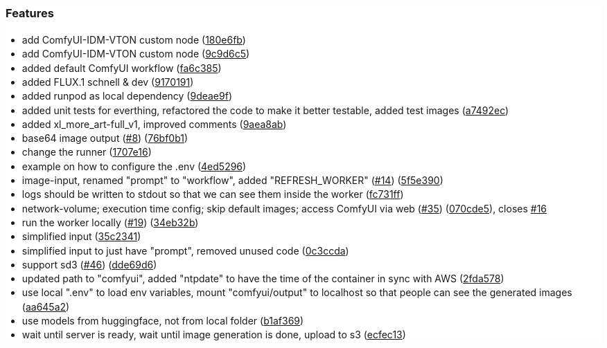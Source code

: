 
### Features

* add ComfyUI-IDM-VTON custom node ([180e6fb](https://github.com/alka7ex/runpod-worker-comfy/commit/180e6fb187e145c41beba561f2f8436e28079c98))
* add ComfyUI-IDM-VTON custom node ([9c9d6c5](https://github.com/alka7ex/runpod-worker-comfy/commit/9c9d6c5e4ae6b73a72032ddc5fb5b21ad5a9f9a9))
* added default ComfyUI workflow ([fa6c385](https://github.com/alka7ex/runpod-worker-comfy/commit/fa6c385e0dc9487655b42772bb6f3a5f5218864e))
* added FLUX.1 schnell & dev ([9170191](https://github.com/alka7ex/runpod-worker-comfy/commit/9170191eccb65de2f17009f68952a18fc008fa6a))
* added runpod as local dependency ([9deae9f](https://github.com/alka7ex/runpod-worker-comfy/commit/9deae9f5ec723b93540e6e2deac04b8650cf872a))
* added unit tests for everthing, refactored the code to make it better testable, added test images ([a7492ec](https://github.com/alka7ex/runpod-worker-comfy/commit/a7492ec8f289fc64b8e54c319f47804c0a15ae54))
* added xl_more_art-full_v1, improved comments ([9aea8ab](https://github.com/alka7ex/runpod-worker-comfy/commit/9aea8abe1375f3d48aa9742c444b5242111e3121))
* base64 image output ([#8](https://github.com/alka7ex/runpod-worker-comfy/issues/8)) ([76bf0b1](https://github.com/alka7ex/runpod-worker-comfy/commit/76bf0b166b992a208c53f5cb98bd20a7e3c7f933))
* change the runner ([1707e16](https://github.com/alka7ex/runpod-worker-comfy/commit/1707e16207cec5ec268983e63720322b2371cc16))
* example on how to configure the .env ([4ed5296](https://github.com/alka7ex/runpod-worker-comfy/commit/4ed529601394e8a105d171ab1274737392da7df5))
* image-input, renamed "prompt" to "workflow", added "REFRESH_WORKER" ([#14](https://github.com/alka7ex/runpod-worker-comfy/issues/14)) ([5f5e390](https://github.com/alka7ex/runpod-worker-comfy/commit/5f5e390dfda9d3ef8ce9b5578aade1bee600bf5c))
* logs should be written to stdout so that we can see them inside the worker ([fc731ff](https://github.com/alka7ex/runpod-worker-comfy/commit/fc731fffcd79af67cf6fcdf6a6d3df6b8e30c7b5))
* network-volume; execution time config; skip default images; access ComfyUI via web ([#35](https://github.com/alka7ex/runpod-worker-comfy/issues/35)) ([070cde5](https://github.com/alka7ex/runpod-worker-comfy/commit/070cde5460203e24e3fbf68c4ff6c9a9b7910f3f)), closes [#16](https://github.com/alka7ex/runpod-worker-comfy/issues/16)
* run the worker locally ([#19](https://github.com/alka7ex/runpod-worker-comfy/issues/19)) ([34eb32b](https://github.com/alka7ex/runpod-worker-comfy/commit/34eb32b72455e6e628849e50405ed172d846d2d9))
* simplified input ([35c2341](https://github.com/alka7ex/runpod-worker-comfy/commit/35c2341deca346d4e6df82c36e101b7495f3fc03))
* simplified input to just have "prompt", removed unused code ([0c3ccda](https://github.com/alka7ex/runpod-worker-comfy/commit/0c3ccda9c5c8cdc56eae829bb358ceb532b36371))
* support sd3 ([#46](https://github.com/alka7ex/runpod-worker-comfy/issues/46)) ([dde69d6](https://github.com/alka7ex/runpod-worker-comfy/commit/dde69d6ca75eb7e4c5f01fd17e6da5b62f8a401f))
* updated path to "comfyui", added "ntpdate" to have the time of the container in sync with AWS ([2fda578](https://github.com/alka7ex/runpod-worker-comfy/commit/2fda578d62460275abec11d6b2fbe5123d621d5f))
* use local ".env" to load env variables, mount "comfyui/output" to localhost so that people can see the generated images ([aa645a2](https://github.com/alka7ex/runpod-worker-comfy/commit/aa645a233cd6951d296d68f7ddcf41b14b3f4cf9))
* use models from huggingface, not from local folder ([b1af369](https://github.com/alka7ex/runpod-worker-comfy/commit/b1af369bb577c0aaba8875d8b2076e1888356929))
* wait until server is ready, wait until image generation is done, upload to s3 ([ecfec13](https://github.com/alka7ex/runpod-worker-comfy/commit/ecfec1349da0d04ea5f21c82d8903e1a5bd3c923))
